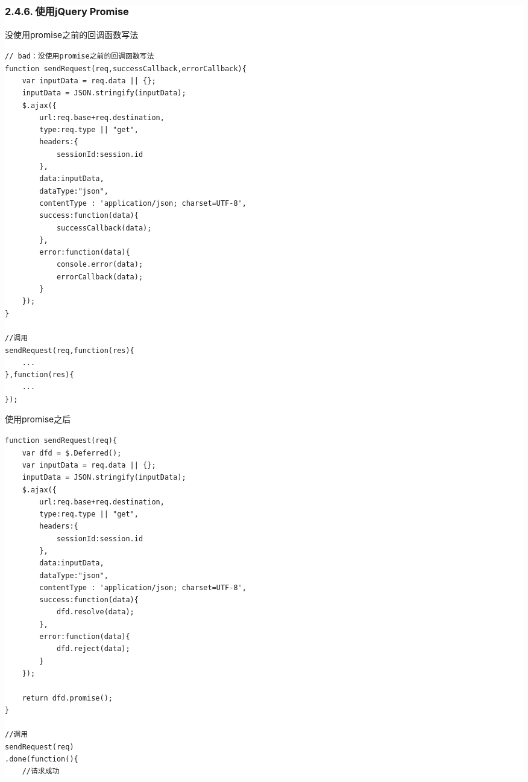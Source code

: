 ### 2.4.6. 使用jQuery Promise
没使用promise之前的回调函数写法
```
// bad：没使用promise之前的回调函数写法
function sendRequest(req,successCallback,errorCallback){
    var inputData = req.data || {};
    inputData = JSON.stringify(inputData);
    $.ajax({
        url:req.base+req.destination,
        type:req.type || "get",
        headers:{
            sessionId:session.id
        },
        data:inputData,
        dataType:"json",
        contentType : 'application/json; charset=UTF-8',
        success:function(data){
            successCallback(data);
        },
        error:function(data){
            console.error(data);
            errorCallback(data);
        }
    });
}

//调用
sendRequest(req,function(res){
    ...
},function(res){
    ...
});
```
使用promise之后
```
function sendRequest(req){
    var dfd = $.Deferred();
    var inputData = req.data || {};
    inputData = JSON.stringify(inputData);
    $.ajax({
        url:req.base+req.destination,
        type:req.type || "get",
        headers:{
            sessionId:session.id
        },
        data:inputData,
        dataType:"json",
        contentType : 'application/json; charset=UTF-8',
        success:function(data){
            dfd.resolve(data);
        },
        error:function(data){
            dfd.reject(data);
        }
    });
    
    return dfd.promise();
}

//调用
sendRequest(req)
.done(function(){
    //请求成功
```